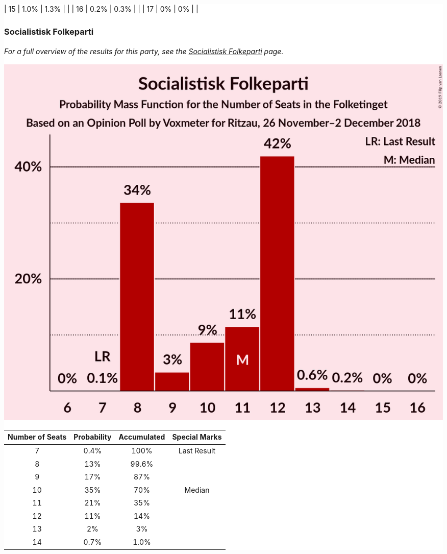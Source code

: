| 15 | 1.0% | 1.3% |  |
| 16 | 0.2% | 0.3% |  |
| 17 | 0% | 0% |  |

### Socialistisk Folkeparti

*For a full overview of the results for this party, see the [Socialistisk Folkeparti](party-socialistiskfolkeparti.html) page.*

![Graph with seats probability mass function not yet produced](2018-12-02-Voxmeter-seats-pmf-socialistiskfolkeparti.png "Seats Probability Mass Function")

| Number of Seats | Probability | Accumulated | Special Marks |
|:---------------:|:-----------:|:-----------:|:-------------:|
| 7 | 0.4% | 100% | Last Result |
| 8 | 13% | 99.6% |  |
| 9 | 17% | 87% |  |
| 10 | 35% | 70% | Median |
| 11 | 21% | 35% |  |
| 12 | 11% | 14% |  |
| 13 | 2% | 3% |  |
| 14 | 0.7% | 1.0% |  |